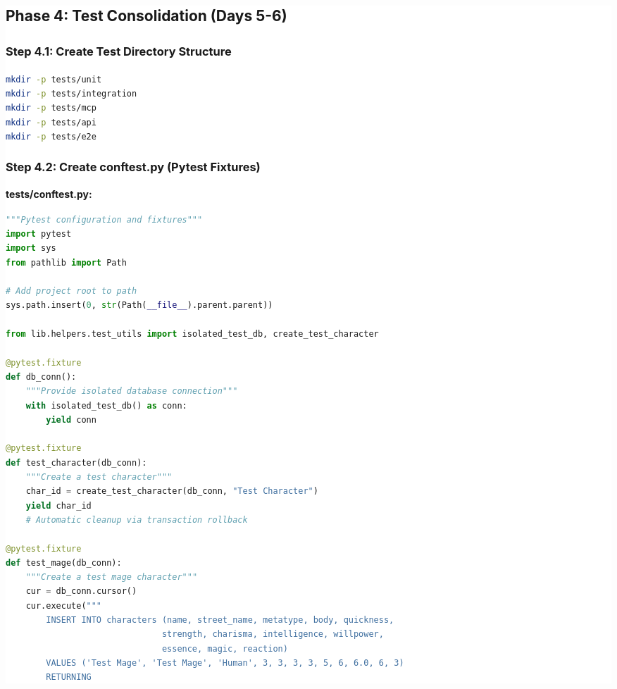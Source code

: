 
## Phase 4: Test Consolidation (Days 5-6)

### Step 4.1: Create Test Directory Structure

```bash
mkdir -p tests/unit
mkdir -p tests/integration
mkdir -p tests/mcp
mkdir -p tests/api
mkdir -p tests/e2e
```

### Step 4.2: Create conftest.py (Pytest Fixtures)

**tests/conftest.py:**
```python
"""Pytest configuration and fixtures"""
import pytest
import sys
from pathlib import Path

# Add project root to path
sys.path.insert(0, str(Path(__file__).parent.parent))

from lib.helpers.test_utils import isolated_test_db, create_test_character

@pytest.fixture
def db_conn():
    """Provide isolated database connection"""
    with isolated_test_db() as conn:
        yield conn

@pytest.fixture
def test_character(db_conn):
    """Create a test character"""
    char_id = create_test_character(db_conn, "Test Character")
    yield char_id
    # Automatic cleanup via transaction rollback

@pytest.fixture
def test_mage(db_conn):
    """Create a test mage character"""
    cur = db_conn.cursor()
    cur.execute("""
        INSERT INTO characters (name, street_name, metatype, body, quickness, 
                               strength, charisma, intelligence, willpower, 
                               essence, magic, reaction)
        VALUES ('Test Mage', 'Test Mage', 'Human', 3, 3, 3, 3, 5, 6, 6.0, 6, 3)
        RETURNING
